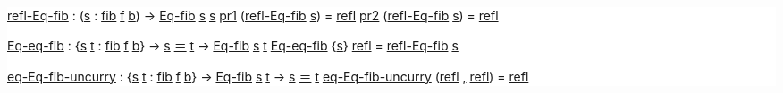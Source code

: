   <a id="1262" href="foundation-core.fibers-of-maps.html#1262" class="Function">refl-Eq-fib</a> <a id="1274" class="Symbol">:</a> <a id="1276" class="Symbol">(</a><a id="1277" href="foundation-core.fibers-of-maps.html#1277" class="Bound">s</a> <a id="1279" class="Symbol">:</a> <a id="1281" href="foundation-core.fibers-of-maps.html#845" class="Function">fib</a> <a id="1285" href="foundation-core.fibers-of-maps.html#1115" class="Bound">f</a> <a id="1287" href="foundation-core.fibers-of-maps.html#1127" class="Bound">b</a><a id="1288" class="Symbol">)</a> <a id="1290" class="Symbol">→</a> <a id="1292" href="foundation-core.fibers-of-maps.html#1145" class="Function">Eq-fib</a> <a id="1299" href="foundation-core.fibers-of-maps.html#1277" class="Bound">s</a> <a id="1301" href="foundation-core.fibers-of-maps.html#1277" class="Bound">s</a>
  <a id="1305" href="foundation.dependent-pair-types.html#603" class="Field">pr1</a> <a id="1309" class="Symbol">(</a><a id="1310" href="foundation-core.fibers-of-maps.html#1262" class="Function">refl-Eq-fib</a> <a id="1322" href="foundation-core.fibers-of-maps.html#1322" class="Bound">s</a><a id="1323" class="Symbol">)</a> <a id="1325" class="Symbol">=</a> <a id="1327" href="foundation-core.identity-types.html#5591" class="InductiveConstructor">refl</a>
  <a id="1334" href="foundation.dependent-pair-types.html#615" class="Field">pr2</a> <a id="1338" class="Symbol">(</a><a id="1339" href="foundation-core.fibers-of-maps.html#1262" class="Function">refl-Eq-fib</a> <a id="1351" href="foundation-core.fibers-of-maps.html#1351" class="Bound">s</a><a id="1352" class="Symbol">)</a> <a id="1354" class="Symbol">=</a> <a id="1356" href="foundation-core.identity-types.html#5591" class="InductiveConstructor">refl</a>

  <a id="1364" href="foundation-core.fibers-of-maps.html#1364" class="Function">Eq-eq-fib</a> <a id="1374" class="Symbol">:</a> <a id="1376" class="Symbol">{</a><a id="1377" href="foundation-core.fibers-of-maps.html#1377" class="Bound">s</a> <a id="1379" href="foundation-core.fibers-of-maps.html#1379" class="Bound">t</a> <a id="1381" class="Symbol">:</a> <a id="1383" href="foundation-core.fibers-of-maps.html#845" class="Function">fib</a> <a id="1387" href="foundation-core.fibers-of-maps.html#1115" class="Bound">f</a> <a id="1389" href="foundation-core.fibers-of-maps.html#1127" class="Bound">b</a><a id="1390" class="Symbol">}</a> <a id="1392" class="Symbol">→</a> <a id="1394" href="foundation-core.fibers-of-maps.html#1377" class="Bound">s</a> <a id="1396" href="foundation-core.identity-types.html#5608" class="Function Operator">＝</a> <a id="1398" href="foundation-core.fibers-of-maps.html#1379" class="Bound">t</a> <a id="1400" class="Symbol">→</a> <a id="1402" href="foundation-core.fibers-of-maps.html#1145" class="Function">Eq-fib</a> <a id="1409" href="foundation-core.fibers-of-maps.html#1377" class="Bound">s</a> <a id="1411" href="foundation-core.fibers-of-maps.html#1379" class="Bound">t</a>
  <a id="1415" href="foundation-core.fibers-of-maps.html#1364" class="Function">Eq-eq-fib</a> <a id="1425" class="Symbol">{</a><a id="1426" href="foundation-core.fibers-of-maps.html#1426" class="Bound">s</a><a id="1427" class="Symbol">}</a> <a id="1429" href="foundation-core.identity-types.html#5591" class="InductiveConstructor">refl</a> <a id="1434" class="Symbol">=</a> <a id="1436" href="foundation-core.fibers-of-maps.html#1262" class="Function">refl-Eq-fib</a> <a id="1448" href="foundation-core.fibers-of-maps.html#1426" class="Bound">s</a>

  <a id="1453" href="foundation-core.fibers-of-maps.html#1453" class="Function">eq-Eq-fib-uncurry</a> <a id="1471" class="Symbol">:</a> <a id="1473" class="Symbol">{</a><a id="1474" href="foundation-core.fibers-of-maps.html#1474" class="Bound">s</a> <a id="1476" href="foundation-core.fibers-of-maps.html#1476" class="Bound">t</a> <a id="1478" class="Symbol">:</a> <a id="1480" href="foundation-core.fibers-of-maps.html#845" class="Function">fib</a> <a id="1484" href="foundation-core.fibers-of-maps.html#1115" class="Bound">f</a> <a id="1486" href="foundation-core.fibers-of-maps.html#1127" class="Bound">b</a><a id="1487" class="Symbol">}</a> <a id="1489" class="Symbol">→</a> <a id="1491" href="foundation-core.fibers-of-maps.html#1145" class="Function">Eq-fib</a> <a id="1498" href="foundation-core.fibers-of-maps.html#1474" class="Bound">s</a> <a id="1500" href="foundation-core.fibers-of-maps.html#1476" class="Bound">t</a> <a id="1502" class="Symbol">→</a> <a id="1504" href="foundation-core.fibers-of-maps.html#1474" class="Bound">s</a> <a id="1506" href="foundation-core.identity-types.html#5608" class="Function Operator">＝</a> <a id="1508" href="foundation-core.fibers-of-maps.html#1476" class="Bound">t</a>
  <a id="1512" href="foundation-core.fibers-of-maps.html#1453" class="Function">eq-Eq-fib-uncurry</a> <a id="1530" class="Symbol">(</a><a id="1531" href="foundation-core.identity-types.html#5591" class="InductiveConstructor">refl</a> <a id="1536" href="foundation.dependent-pair-types.html#690" class="InductiveConstructor Operator">,</a> <a id="1538" href="foundation-core.identity-types.html#5591" class="InductiveConstructor">refl</a><a id="1542" class="Symbol">)</a> <a id="1544" class="Symbol">=</a> <a id="1546" href="foundation-core.identity-types.html#5591" class="InductiveConstructor">refl</a>
